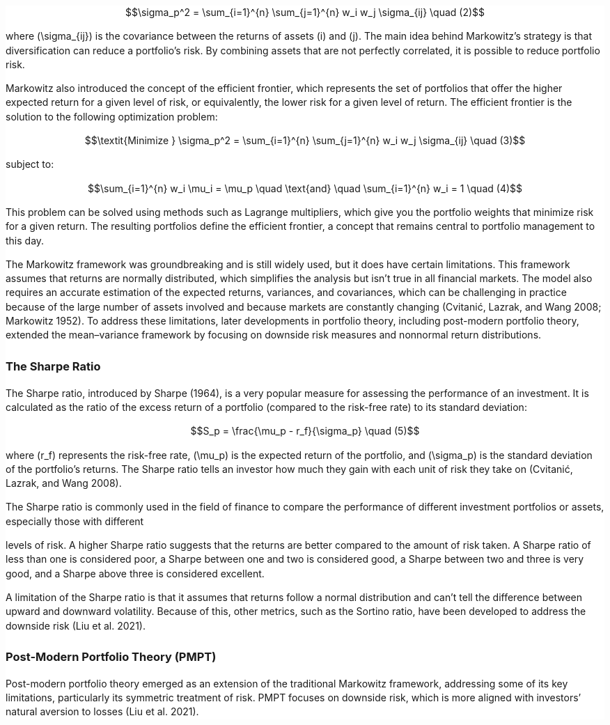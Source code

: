 $$\sigma_p^2 = \sum_{i=1}^{n} \sum_{j=1}^{n} w_i w_j \sigma_{ij} \quad (2)$$

where \(\sigma_{ij}\) is the covariance between the returns of assets \(i\) and \(j\). The main idea behind Markowitz’s strategy is that diversification can reduce a portfolio’s risk. By combining assets that are not perfectly correlated, it is possible to reduce portfolio risk.

Markowitz also introduced the concept of the efficient frontier, which represents the set of portfolios that offer the higher expected return for a given level of risk, or equivalently, the lower risk for a given level of return. The efficient frontier is the solution to the following optimization problem:

$$\textit{Minimize } \sigma_p^2 = \sum_{i=1}^{n} \sum_{j=1}^{n} w_i w_j \sigma_{ij} \quad (3)$$

subject to:

$$\sum_{i=1}^{n} w_i \mu_i = \mu_p \quad \text{and} \quad \sum_{i=1}^{n} w_i = 1 \quad (4)$$

This problem can be solved using methods such as Lagrange multipliers, which give you the portfolio weights that minimize risk for a given return. The resulting portfolios define the efficient frontier, a concept that remains central to portfolio management to this day.

The Markowitz framework was groundbreaking and is still widely used, but it does have certain limitations. This framework assumes that returns are normally distributed, which simplifies the analysis but isn’t true in all financial markets. The model also requires an accurate estimation of the expected returns, variances, and covariances, which can be challenging in practice because of the large number of assets involved and because markets are constantly changing (Cvitanić, Lazrak, and Wang 2008; Markowitz 1952). To address these limitations, later developments in portfolio theory, including post-modern portfolio theory, extended the mean–variance framework by focusing on downside risk measures and nonnormal return distributions.

### The Sharpe Ratio

The Sharpe ratio, introduced by Sharpe (1964), is a very popular measure for assessing the performance of an investment. It is calculated as the ratio of the excess return of a portfolio (compared to the risk-free rate) to its standard deviation:

$$S_p = \frac{\mu_p - r_f}{\sigma_p} \quad (5)$$

where \(r_f\) represents the risk-free rate, \(\mu_p\) is the expected return of the portfolio, and \(\sigma_p\) is the standard deviation of the portfolio’s returns. The Sharpe ratio tells an investor how much they gain with each unit of risk they take on (Cvitanić, Lazrak, and Wang 2008).

The Sharpe ratio is commonly used in the field of finance to compare the performance of different investment portfolios or assets, especially those with different

levels of risk. A higher Sharpe ratio suggests that the returns are better compared to the amount of risk taken. A Sharpe ratio of less than one is considered poor, a Sharpe between one and two is considered good, a Sharpe between two and three is very good, and a Sharpe above three is considered excellent.

A limitation of the Sharpe ratio is that it assumes that returns follow a normal distribution and can’t tell the difference between upward and downward volatility. Because of this, other metrics, such as the Sortino ratio, have been developed to address the downside risk (Liu et al. 2021).

### Post-Modern Portfolio Theory (PMPT)

Post-modern portfolio theory emerged as an extension of the traditional Markowitz framework, addressing some of its key limitations, particularly its symmetric treatment of risk. PMPT focuses on downside risk, which is more aligned with investors’ natural aversion to losses (Liu et al. 2021).
